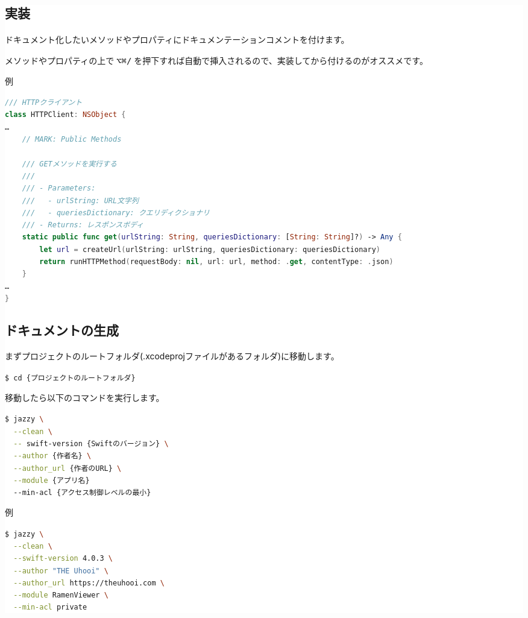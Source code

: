 ## 実装

ドキュメント化したいメソッドやプロパティにドキュメンテーションコメントを付けます。

メソッドやプロパティの上で <kbd>⌥⌘/</kbd> を押下すれば自動で挿入されるので、実装してから付けるのがオススメです。

例

```swift:HTTPClient.swift
/// HTTPクライアント
class HTTPClient: NSObject {
…
    // MARK: Public Methods

    /// GETメソッドを実行する
    ///
    /// - Parameters:
    ///   - urlString: URL文字列
    ///   - queriesDictionary: クエリディクショナリ
    /// - Returns: レスポンスボディ
    static public func get(urlString: String, queriesDictionary: [String: String]?) -> Any {
        let url = createUrl(urlString: urlString, queriesDictionary: queriesDictionary)
        return runHTTPMethod(requestBody: nil, url: url, method: .get, contentType: .json)
    }
…
}
```

## ドキュメントの生成

まずプロジェクトのルートフォルダ(.xcodeprojファイルがあるフォルダ)に移動します。

```bash
$ cd {プロジェクトのルートフォルダ}
```

移動したら以下のコマンドを実行します。

```bash
$ jazzy \
  --clean \
  -- swift-version {Swiftのバージョン} \
  --author {作者名} \
  --author_url {作者のURL} \
  --module {アプリ名}
  --min-acl {アクセス制御レベルの最小}
```

例

```bash
$ jazzy \
  --clean \
  --swift-version 4.0.3 \
  --author "THE Uhooi" \
  --author_url https://theuhooi.com \
  --module RamenViewer \
  --min-acl private
```
